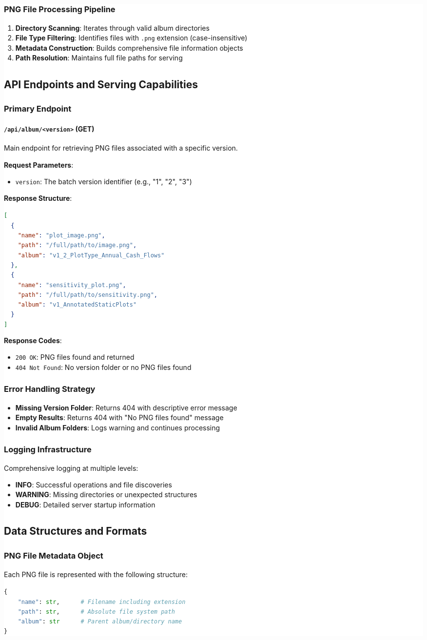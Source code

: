 ### PNG File Processing Pipeline
1. **Directory Scanning**: Iterates through valid album directories
2. **File Type Filtering**: Identifies files with `.png` extension (case-insensitive)
3. **Metadata Construction**: Builds comprehensive file information objects
4. **Path Resolution**: Maintains full file paths for serving

## API Endpoints and Serving Capabilities

### Primary Endpoint

#### `/api/album/<version>` (GET)
Main endpoint for retrieving PNG files associated with a specific version.

**Request Parameters**:
- `version`: The batch version identifier (e.g., "1", "2", "3")

**Response Structure**:
```json
[
  {
    "name": "plot_image.png",
    "path": "/full/path/to/image.png",
    "album": "v1_2_PlotType_Annual_Cash_Flows"
  },
  {
    "name": "sensitivity_plot.png",
    "path": "/full/path/to/sensitivity.png",
    "album": "v1_AnnotatedStaticPlots"
  }
]
```

**Response Codes**:
- `200 OK`: PNG files found and returned
- `404 Not Found`: No version folder or no PNG files found

### Error Handling Strategy
- **Missing Version Folder**: Returns 404 with descriptive error message
- **Empty Results**: Returns 404 with "No PNG files found" message
- **Invalid Album Folders**: Logs warning and continues processing

### Logging Infrastructure
Comprehensive logging at multiple levels:
- **INFO**: Successful operations and file discoveries
- **WARNING**: Missing directories or unexpected structures
- **DEBUG**: Detailed server startup information

## Data Structures and Formats

### PNG File Metadata Object
Each PNG file is represented with the following structure:
```python
{
    "name": str,      # Filename including extension
    "path": str,      # Absolute file system path
    "album": str      # Parent album/directory name
}
```
